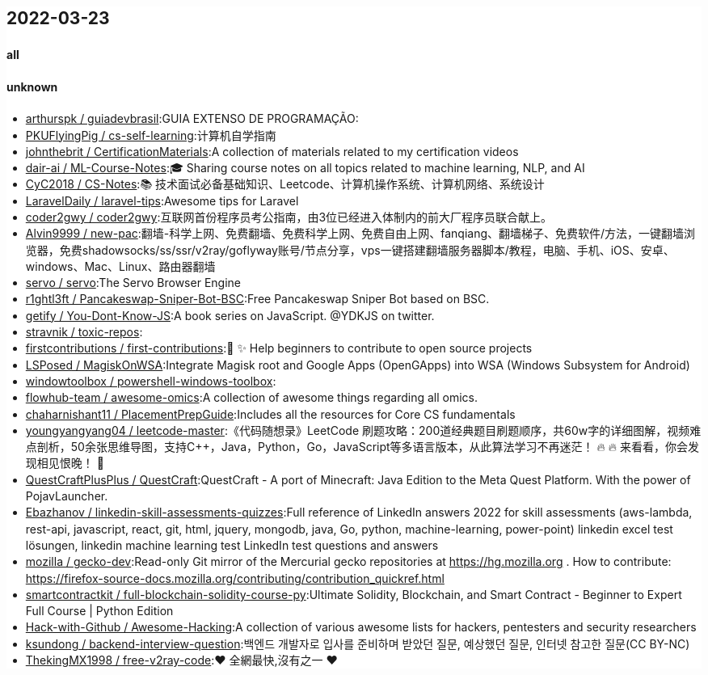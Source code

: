 ## 2022-03-23

#### all

#### unknown
* [arthurspk / guiadevbrasil](https://github.com/arthurspk/guiadevbrasil):GUIA EXTENSO DE PROGRAMAÇÃO:
* [PKUFlyingPig / cs-self-learning](https://github.com/PKUFlyingPig/cs-self-learning):计算机自学指南
* [johnthebrit / CertificationMaterials](https://github.com/johnthebrit/CertificationMaterials):A collection of materials related to my certification videos
* [dair-ai / ML-Course-Notes](https://github.com/dair-ai/ML-Course-Notes):🎓 Sharing course notes on all topics related to machine learning, NLP, and AI
* [CyC2018 / CS-Notes](https://github.com/CyC2018/CS-Notes):📚 技术面试必备基础知识、Leetcode、计算机操作系统、计算机网络、系统设计
* [LaravelDaily / laravel-tips](https://github.com/LaravelDaily/laravel-tips):Awesome tips for Laravel
* [coder2gwy / coder2gwy](https://github.com/coder2gwy/coder2gwy):互联网首份程序员考公指南，由3位已经进入体制内的前大厂程序员联合献上。
* [Alvin9999 / new-pac](https://github.com/Alvin9999/new-pac):翻墙-科学上网、免费翻墙、免费科学上网、免费自由上网、fanqiang、翻墙梯子、免费软件/方法，一键翻墙浏览器，免费shadowsocks/ss/ssr/v2ray/goflyway账号/节点分享，vps一键搭建翻墙服务器脚本/教程，电脑、手机、iOS、安卓、windows、Mac、Linux、路由器翻墙
* [servo / servo](https://github.com/servo/servo):The Servo Browser Engine
* [r1ghtl3ft / Pancakeswap-Sniper-Bot-BSC](https://github.com/r1ghtl3ft/Pancakeswap-Sniper-Bot-BSC):Free Pancakeswap Sniper Bot based on BSC.
* [getify / You-Dont-Know-JS](https://github.com/getify/You-Dont-Know-JS):A book series on JavaScript. @YDKJS on twitter.
* [stravnik / toxic-repos](https://github.com/stravnik/toxic-repos):
* [firstcontributions / first-contributions](https://github.com/firstcontributions/first-contributions):🚀 ✨ Help beginners to contribute to open source projects
* [LSPosed / MagiskOnWSA](https://github.com/LSPosed/MagiskOnWSA):Integrate Magisk root and Google Apps (OpenGApps) into WSA (Windows Subsystem for Android)
* [windowtoolbox / powershell-windows-toolbox](https://github.com/windowtoolbox/powershell-windows-toolbox):
* [flowhub-team / awesome-omics](https://github.com/flowhub-team/awesome-omics):A collection of awesome things regarding all omics.
* [chaharnishant11 / PlacementPrepGuide](https://github.com/chaharnishant11/PlacementPrepGuide):Includes all the resources for Core CS fundamentals
* [youngyangyang04 / leetcode-master](https://github.com/youngyangyang04/leetcode-master):《代码随想录》LeetCode 刷题攻略：200道经典题目刷题顺序，共60w字的详细图解，视频难点剖析，50余张思维导图，支持C++，Java，Python，Go，JavaScript等多语言版本，从此算法学习不再迷茫！ 🔥 🔥 来看看，你会发现相见恨晚！ 🚀
* [QuestCraftPlusPlus / QuestCraft](https://github.com/QuestCraftPlusPlus/QuestCraft):QuestCraft - A port of Minecraft: Java Edition to the Meta Quest Platform. With the power of PojavLauncher.
* [Ebazhanov / linkedin-skill-assessments-quizzes](https://github.com/Ebazhanov/linkedin-skill-assessments-quizzes):Full reference of LinkedIn answers 2022 for skill assessments (aws-lambda, rest-api, javascript, react, git, html, jquery, mongodb, java, Go, python, machine-learning, power-point) linkedin excel test lösungen, linkedin machine learning test LinkedIn test questions and answers
* [mozilla / gecko-dev](https://github.com/mozilla/gecko-dev):Read-only Git mirror of the Mercurial gecko repositories at https://hg.mozilla.org . How to contribute: https://firefox-source-docs.mozilla.org/contributing/contribution_quickref.html
* [smartcontractkit / full-blockchain-solidity-course-py](https://github.com/smartcontractkit/full-blockchain-solidity-course-py):Ultimate Solidity, Blockchain, and Smart Contract - Beginner to Expert Full Course | Python Edition
* [Hack-with-Github / Awesome-Hacking](https://github.com/Hack-with-Github/Awesome-Hacking):A collection of various awesome lists for hackers, pentesters and security researchers
* [ksundong / backend-interview-question](https://github.com/ksundong/backend-interview-question):백엔드 개발자로 입사를 준비하며 받았던 질문, 예상했던 질문, 인터넷 참고한 질문(CC BY-NC)
* [ThekingMX1998 / free-v2ray-code](https://github.com/ThekingMX1998/free-v2ray-code):❤️ 全網最快,沒有之一 ❤️
